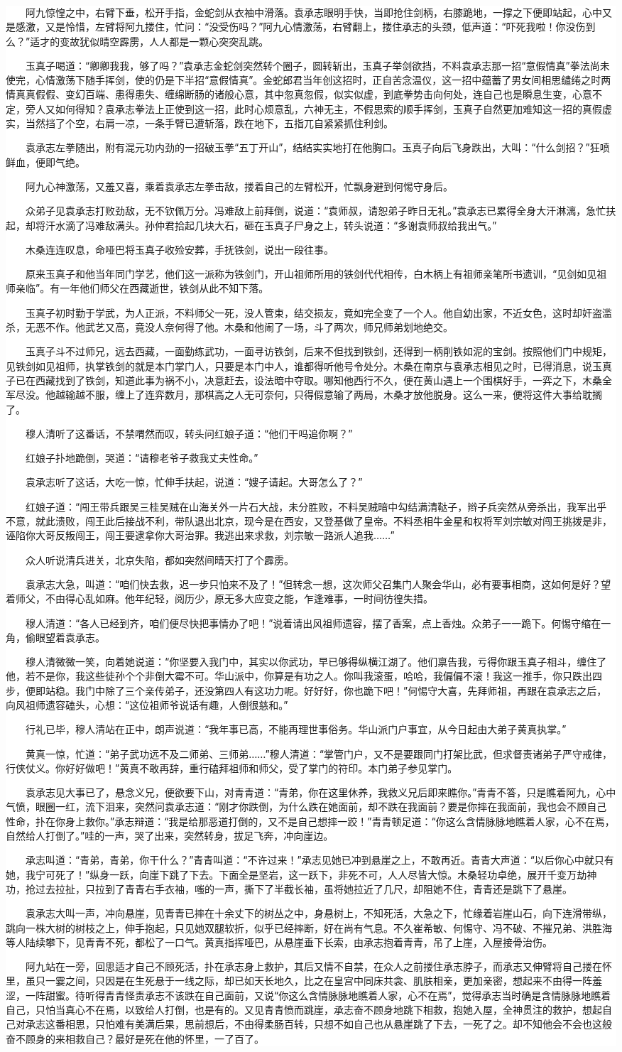 　　阿九惊惶之中，右臂下垂，松开手指，金蛇剑从衣袖中滑落。袁承志眼明手快，当即抢住剑柄，右膝跪地，一撑之下便即站起，心中又是感激，又是怜惜，左臂将阿九搂住，忙问：“没受伤吗？”阿九心情激荡，右臂翻上，搂住承志的头颈，低声道：“吓死我啦！你没伤到么？”适才的变故犹似晴空霹雳，人人都是一颗心突突乱跳。

　　玉真子喝道：“卿卿我我，够了吗？”袁承志金蛇剑突然转个圈子，圆转斩出，玉真子举剑欲挡，不料袁承志那一招“意假情真”拳法尚未使完，心情激荡下随手挥剑，使的仍是下半招“意假情真”。金蛇郎君当年创这招时，正自苦念温仪，这一招中蕴蓄了男女间相思缱绻之时两情真真假假、变幻百端、患得患失、缠绵断肠的诸般心意，其中忽真忽假，似实似虚，到底拳势击向何处，连自己也是瞬息生变，心意不定，旁人又如何得知？袁承志拳法上正使到这一招，此时心烦意乱，六神无主，不假思索的顺手挥剑，玉真子自然更加难知这一招的真假虚实，当然挡了个空，右肩一凉，一条手臂已遭斩落，跌在地下，五指兀自紧紧抓住利剑。

　　袁承志左拳随出，附有混元功内劲的一招破玉拳“五丁开山”，结结实实地打在他胸口。玉真子向后飞身跌出，大叫：“什么剑招？”狂喷鲜血，便即气绝。

　　阿九心神激荡，又羞又喜，乘着袁承志左拳击敌，搂着自己的左臂松开，忙飘身避到何惕守身后。

　　众弟子见袁承志打败劲敌，无不钦佩万分。冯难敌上前拜倒，说道：“袁师叔，请恕弟子昨日无礼。”袁承志已累得全身大汗淋漓，急忙扶起，却将汗水滴了冯难敌满头。孙仲君拾起几块大石，砸在玉真子尸身之上，转头说道：“多谢袁师叔给我出气。”

　　木桑连连叹息，命哑巴将玉真子收殓安葬，手抚铁剑，说出一段往事。

　　原来玉真子和他当年同门学艺，他们这一派称为铁剑门，开山祖师所用的铁剑代代相传，白木柄上有祖师亲笔所书遗训，“见剑如见祖师亲临”。有一年他们师父在西藏逝世，铁剑从此不知下落。

　　玉真子初时勤于学武，为人正派，不料师父一死，没人管束，结交损友，竟如完全变了一个人。他自幼出家，不近女色，这时却奸盗滥杀，无恶不作。他武艺又高，竟没人奈何得了他。木桑和他闹了一场，斗了两次，师兄师弟划地绝交。

　　玉真子斗不过师兄，远去西藏，一面勤练武功，一面寻访铁剑，后来不但找到铁剑，还得到一柄削铁如泥的宝剑。按照他们门中规矩，见铁剑如见祖师，执掌铁剑的就是本门掌门人，只要是本门中人，谁都得听他号令处分。木桑在南京与袁承志相见之时，已得消息，说玉真子已在西藏找到了铁剑，知道此事为祸不小，决意赶去，设法暗中夺取。哪知他西行不久，便在黄山遇上一个围棋好手，一弈之下，木桑全军尽没。他越输越不服，缠上了连弈数月，那棋高之人无可奈何，只得假意输了两局，木桑才放他脱身。这么一来，便将这件大事给耽搁了。

　　穆人清听了这番话，不禁喟然而叹，转头问红娘子道：“他们干吗追你啊？”

　　红娘子扑地跪倒，哭道：“请穆老爷子救我丈夫性命。”

　　袁承志听了这话，大吃一惊，忙伸手扶起，说道：“嫂子请起。大哥怎么了？”

　　红娘子道：“闯王带兵跟吴三桂吴贼在山海关外一片石大战，未分胜败，不料吴贼暗中勾结满清鞑子，辫子兵突然从旁杀出，我军出乎不意，就此溃败，闯王此后接战不利，带队退出北京，现今是在西安，又登基做了皇帝。不料丞相牛金星和权将军刘宗敏对闯王挑拨是非，诬陷你大哥反叛闯王，闯王要逮拿你大哥治罪。我逃出来求救，刘宗敏一路派人追我……”

　　众人听说清兵进关，北京失陷，都如突然间晴天打了个霹雳。

　　袁承志大急，叫道：“咱们快去救，迟一步只怕来不及了！”但转念一想，这次师父召集门人聚会华山，必有要事相商，这如何是好？望着师父，不由得心乱如麻。他年纪轻，阅历少，原无多大应变之能，乍逢难事，一时间彷徨失措。

　　穆人清道：“各人已经到齐，咱们便尽快把事情办了吧！”说着请出风祖师遗容，摆了香案，点上香烛。众弟子一一跪下。何惕守缩在一角，偷眼望着袁承志。

　　穆人清微微一笑，向着她说道：“你坚要入我门中，其实以你武功，早已够得纵横江湖了。他们禀告我，亏得你跟玉真子相斗，缠住了他，若不是你，我这些徒孙个个非倒大霉不可。华山派中，你算是有功之人。你叫我滚蛋，哈哈，我偏偏不滚！我这一推手，你只跌出四步，便即站稳。我门中除了三个亲传弟子，还没第四人有这功力呢。好好好，你也跪下吧！”何惕守大喜，先拜师祖，再跟在袁承志之后，向风祖师遗容磕头，心想：“这位祖师爷说话有趣，人倒很慈和。”

　　行礼已毕，穆人清站在正中，朗声说道：“我年事已高，不能再理世事俗务。华山派门户事宜，从今日起由大弟子黄真执掌。”

　　黄真一惊，忙道：“弟子武功远不及二师弟、三师弟……”穆人清道：“掌管门户，又不是要跟同门打架比武，但求督责诸弟子严守戒律，行侠仗义。你好好做吧！”黄真不敢再辞，重行磕拜祖师和师父，受了掌门的符印。本门弟子参见掌门。

　　袁承志见大事已了，悬念义兄，便欲要下山，对青青道：“青弟，你在这里休养，我救义兄后即来瞧你。”青青不答，只是瞧着阿九，心中气愤，眼圈一红，流下泪来，突然问袁承志道：“刚才你跌倒，为什么跌在她面前，却不跌在我面前？要是你摔在我面前，我也会不顾自己性命，扑在你身上救你。”承志辩道：“我是给那恶道打倒的，又不是自己想摔一跤！”青青顿足道：“你这么含情脉脉地瞧着人家，心不在焉，自然给人打倒了。”哇的一声，哭了出来，突然转身，拔足飞奔，冲向崖边。

　　承志叫道：“青弟，青弟，你干什么？”青青叫道：“不许过来！”承志见她已冲到悬崖之上，不敢再近。青青大声道：“以后你心中就只有她，我宁可死了！”纵身一跃，向崖下跳了下去。下面全是坚岩，这一跃下，非死不可，人人尽皆大惊。木桑轻功卓绝，展开千变万劫神功，抢过去拉扯，只拉到了青青右手衣袖，嗤的一声，撕下了半截长袖，虽将她拉近了几尺，却阻她不住，青青还是跳下了悬崖。

　　袁承志大叫一声，冲向悬崖，见青青已摔在十余丈下的树丛之中，身悬树上，不知死活，大急之下，忙缘着岩崖山石，向下连滑带纵，跳向一株大树的树枝之上，伸手抱起，只见她双腿软折，似乎已经摔断，好在尚有气息。不久崔希敏、何惕守、冯不破、不摧兄弟、洪胜海等人陆续攀下，见青青不死，都松了一口气。黄真指挥哑巴，从悬崖垂下长索，由承志抱着青青，吊了上崖，入屋接骨治伤。

　　阿九站在一旁，回思适才自己不顾死活，扑在承志身上救护，其后又情不自禁，在众人之前搂住承志脖子，而承志又伸臂将自己搂在怀里，虽只一霎之间，只因是在生死悬于一线之际，却已如天长地久，比之在皇宫中同床共衾、肌肤相亲，更加亲密，想起来不由得一阵羞涩，一阵甜蜜。待听得青青怪责承志不该跌在自己面前，又说“你这么含情脉脉地瞧着人家，心不在焉”，觉得承志当时确是含情脉脉地瞧着自己，只怕当真心不在焉，以致给人打倒，也是有的。又见青青愤而跳崖，承志奋不顾身地跳下相救，抱她入屋，全神贯注的救护，想起自己对承志这番相思，只怕难有美满后果，思前想后，不由得柔肠百转，只想不如自己也从悬崖跳了下去，一死了之。却不知他会不会也这般奋不顾身的来相救自己？最好是死在他的怀里，一了百了。
